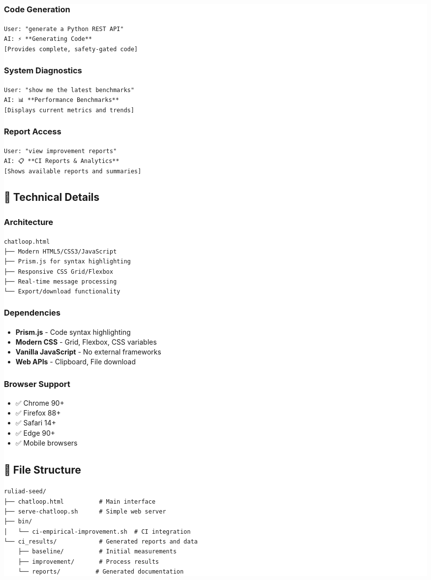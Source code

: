 ### **Code Generation**
```
User: "generate a Python REST API"
AI: ⚡ **Generating Code**
[Provides complete, safety-gated code]
```

### **System Diagnostics**
```
User: "show me the latest benchmarks"
AI: 📊 **Performance Benchmarks**
[Displays current metrics and trends]
```

### **Report Access**
```
User: "view improvement reports"
AI: 📋 **CI Reports & Analytics**
[Shows available reports and summaries]
```

## 🔧 Technical Details

### **Architecture**
```
chatloop.html
├── Modern HTML5/CSS3/JavaScript
├── Prism.js for syntax highlighting
├── Responsive CSS Grid/Flexbox
├── Real-time message processing
└── Export/download functionality
```

### **Dependencies**
- **Prism.js** - Code syntax highlighting
- **Modern CSS** - Grid, Flexbox, CSS variables
- **Vanilla JavaScript** - No external frameworks
- **Web APIs** - Clipboard, File download

### **Browser Support**
- ✅ Chrome 90+
- ✅ Firefox 88+
- ✅ Safari 14+
- ✅ Edge 90+
- ✅ Mobile browsers

## 📁 File Structure

```
ruliad-seed/
├── chatloop.html          # Main interface
├── serve-chatloop.sh      # Simple web server
├── bin/
│   └── ci-empirical-improvement.sh  # CI integration
└── ci_results/            # Generated reports and data
    ├── baseline/          # Initial measurements
    ├── improvement/       # Process results
    └── reports/          # Generated documentation
```
